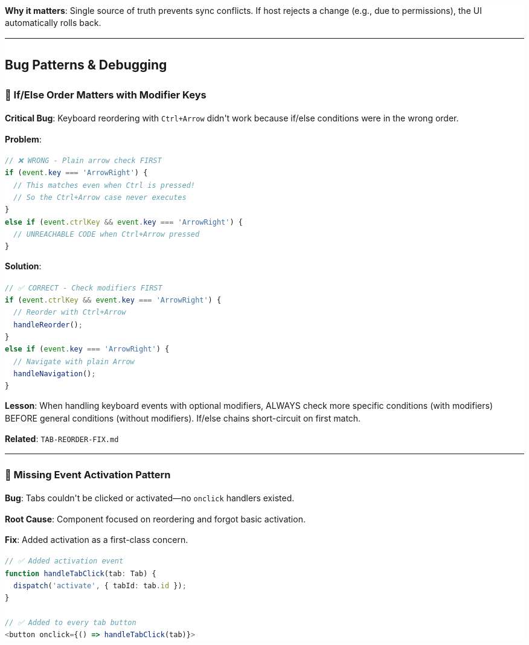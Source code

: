 **Why it matters**: Single source of truth prevents sync conflicts. If host rejects a change (e.g., due to permissions), the UI automatically rolls back.

---

## Bug Patterns & Debugging

### 🐞 If/Else Order Matters with Modifier Keys

**Critical Bug**: Keyboard reordering with `Ctrl+Arrow` didn't work because if/else conditions were in the wrong order.

**Problem**:
```typescript
// ❌ WRONG - Plain arrow check FIRST
if (event.key === 'ArrowRight') {
  // This matches even when Ctrl is pressed!
  // So the Ctrl+Arrow case never executes
}
else if (event.ctrlKey && event.key === 'ArrowRight') {
  // UNREACHABLE CODE when Ctrl+Arrow pressed
}
```

**Solution**:
```typescript
// ✅ CORRECT - Check modifiers FIRST
if (event.ctrlKey && event.key === 'ArrowRight') {
  // Reorder with Ctrl+Arrow
  handleReorder();
}
else if (event.key === 'ArrowRight') {
  // Navigate with plain Arrow
  handleNavigation();
}
```

**Lesson**: When handling keyboard events with optional modifiers, ALWAYS check more specific conditions (with modifiers) BEFORE general conditions (without modifiers). If/else chains short-circuit on first match.

**Related**: `TAB-REORDER-FIX.md`

---

### 🎯 Missing Event Activation Pattern

**Bug**: Tabs couldn't be clicked or activated—no `onclick` handlers existed.

**Root Cause**: Component focused on reordering and forgot basic activation.

**Fix**: Added activation as a first-class concern.

```typescript
// ✅ Added activation event
function handleTabClick(tab: Tab) {
  dispatch('activate', { tabId: tab.id });
}

// ✅ Added to every tab button
<button onclick={() => handleTabClick(tab)}>
```
